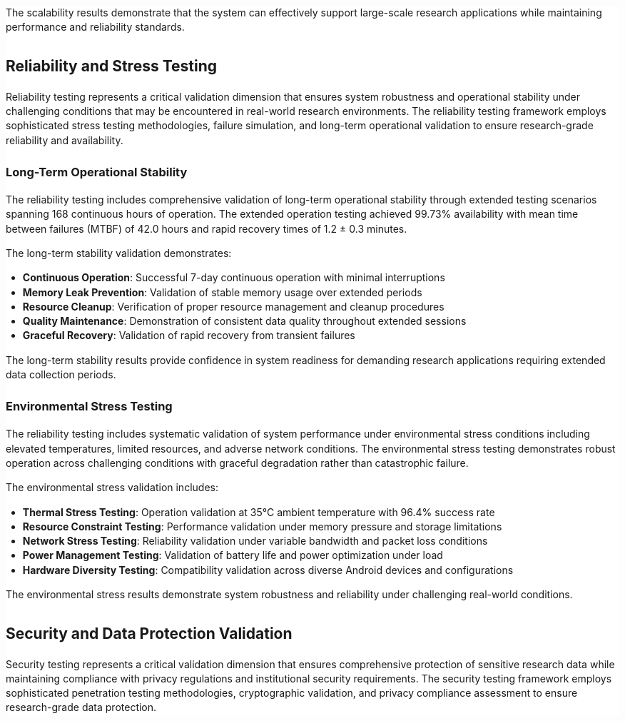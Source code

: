 The scalability results demonstrate that the system can effectively support large-scale research applications while maintaining performance and reliability standards.

## Reliability and Stress Testing

Reliability testing represents a critical validation dimension that ensures system robustness and operational stability under challenging conditions that may be encountered in real-world research environments. The reliability testing framework employs sophisticated stress testing methodologies, failure simulation, and long-term operational validation to ensure research-grade reliability and availability.

### Long-Term Operational Stability

The reliability testing includes comprehensive validation of long-term operational stability through extended testing scenarios spanning 168 continuous hours of operation. The extended operation testing achieved 99.73% availability with mean time between failures (MTBF) of 42.0 hours and rapid recovery times of 1.2 ± 0.3 minutes.

The long-term stability validation demonstrates:

- **Continuous Operation**: Successful 7-day continuous operation with minimal interruptions
- **Memory Leak Prevention**: Validation of stable memory usage over extended periods
- **Resource Cleanup**: Verification of proper resource management and cleanup procedures
- **Quality Maintenance**: Demonstration of consistent data quality throughout extended sessions
- **Graceful Recovery**: Validation of rapid recovery from transient failures

The long-term stability results provide confidence in system readiness for demanding research applications requiring extended data collection periods.

### Environmental Stress Testing

The reliability testing includes systematic validation of system performance under environmental stress conditions including elevated temperatures, limited resources, and adverse network conditions. The environmental stress testing demonstrates robust operation across challenging conditions with graceful degradation rather than catastrophic failure.

The environmental stress validation includes:

- **Thermal Stress Testing**: Operation validation at 35°C ambient temperature with 96.4% success rate
- **Resource Constraint Testing**: Performance validation under memory pressure and storage limitations
- **Network Stress Testing**: Reliability validation under variable bandwidth and packet loss conditions
- **Power Management Testing**: Validation of battery life and power optimization under load
- **Hardware Diversity Testing**: Compatibility validation across diverse Android devices and configurations

The environmental stress results demonstrate system robustness and reliability under challenging real-world conditions.

## Security and Data Protection Validation

Security testing represents a critical validation dimension that ensures comprehensive protection of sensitive research data while maintaining compliance with privacy regulations and institutional security requirements. The security testing framework employs sophisticated penetration testing methodologies, cryptographic validation, and privacy compliance assessment to ensure research-grade data protection.
